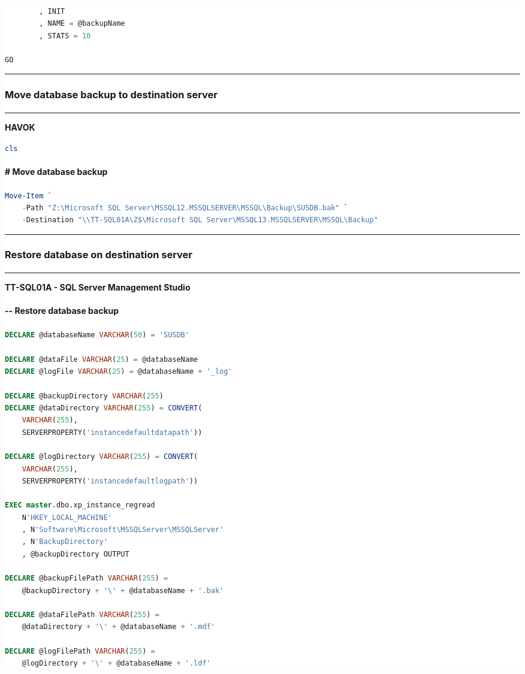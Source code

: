 ```SQL
        , INIT
        , NAME = @backupName
        , STATS = 10

GO
```

---

### Move database backup to destination server

---

**HAVOK**

```PowerShell
cls
```

#### # Move database backup

```PowerShell
Move-Item `
    -Path "Z:\Microsoft SQL Server\MSSQL12.MSSQLSERVER\MSSQL\Backup\SUSDB.bak" `
    -Destination "\\TT-SQL01A\Z$\Microsoft SQL Server\MSSQL13.MSSQLSERVER\MSSQL\Backup"
```

---

### Restore database on destination server

---

**TT-SQL01A - SQL Server Management Studio**

#### -- Restore database backup

```SQL
DECLARE @databaseName VARCHAR(50) = 'SUSDB'

DECLARE @dataFile VARCHAR(25) = @databaseName
DECLARE @logFile VARCHAR(25) = @databaseName + '_log'

DECLARE @backupDirectory VARCHAR(255)
DECLARE @dataDirectory VARCHAR(255) = CONVERT(
    VARCHAR(255),
    SERVERPROPERTY('instancedefaultdatapath'))

DECLARE @logDirectory VARCHAR(255) = CONVERT(
    VARCHAR(255),
    SERVERPROPERTY('instancedefaultlogpath'))

EXEC master.dbo.xp_instance_regread
    N'HKEY_LOCAL_MACHINE'
    , N'Software\Microsoft\MSSQLServer\MSSQLServer'
    , N'BackupDirectory'
    , @backupDirectory OUTPUT

DECLARE @backupFilePath VARCHAR(255) =
    @backupDirectory + '\' + @databaseName + '.bak'

DECLARE @dataFilePath VARCHAR(255) =
    @dataDirectory + '\' + @databaseName + '.mdf'

DECLARE @logFilePath VARCHAR(255) =
    @logDirectory + '\' + @databaseName + '.ldf'

```